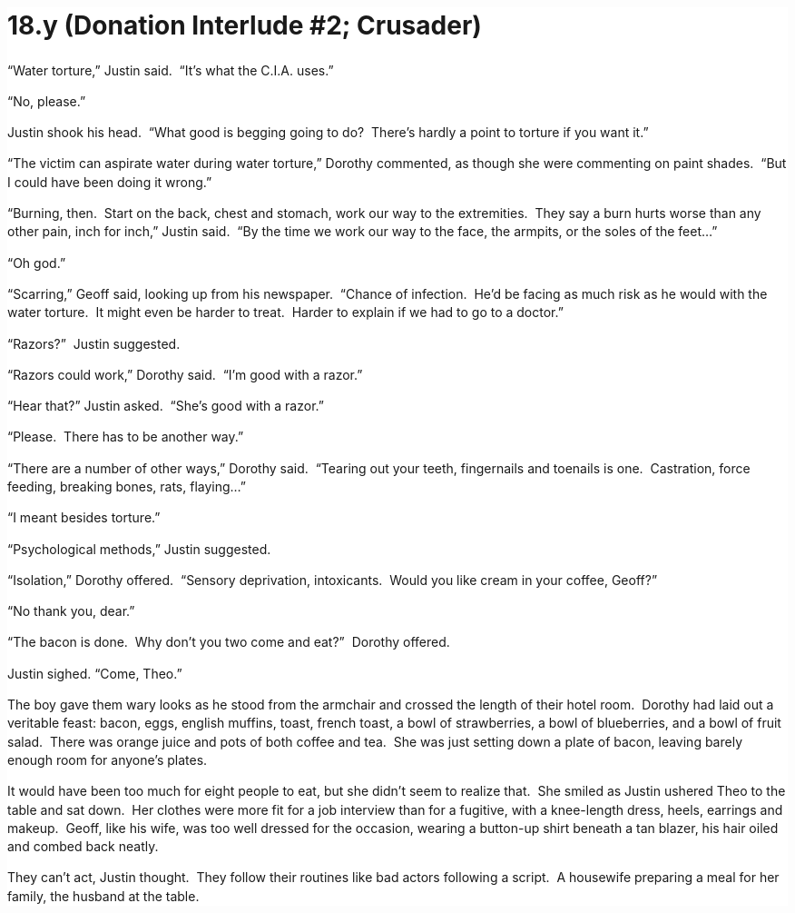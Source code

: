 # 18.y (Donation Interlude #2; Crusader)

“Water torture,” Justin said.  “It’s what the C.I.A. uses.”

“No, please.”

Justin shook his head.  “What good is begging going to do?  There’s hardly a point to torture if you want it.”

“The victim can aspirate water during water torture,” Dorothy commented, as though she were commenting on paint shades.  “But I could have been doing it wrong.”

“Burning, then.  Start on the back, chest and stomach, work our way to the extremities.  They say a burn hurts worse than any other pain, inch for inch,” Justin said.  “By the time we work our way to the face, the armpits, or the soles of the feet…”

“Oh god.”

“Scarring,” Geoff said, looking up from his newspaper.  “Chance of infection.  He’d be facing as much risk as he would with the water torture.  It might even be harder to treat.  Harder to explain if we had to go to a doctor.”

“Razors?”  Justin suggested.

“Razors could work,” Dorothy said.  “I’m good with a razor.”

“Hear that?” Justin asked.  “She’s good with a razor.”

“Please.  There has to be another way.”

“There are a number of other ways,” Dorothy said.  “Tearing out your teeth, fingernails and toenails is one.  Castration, force feeding, breaking bones, rats, flaying…”

“I meant besides torture.”

“Psychological methods,” Justin suggested.

“Isolation,” Dorothy offered.  “Sensory deprivation, intoxicants.  Would you like cream in your coffee, Geoff?”

“No thank you, dear.”

“The bacon is done.  Why don’t you two come and eat?”  Dorothy offered.

Justin sighed. “Come, Theo.”

The boy gave them wary looks as he stood from the armchair and crossed the length of their hotel room.  Dorothy had laid out a veritable feast: bacon, eggs, english muffins, toast, french toast, a bowl of strawberries, a bowl of blueberries, and a bowl of fruit salad.  There was orange juice and pots of both coffee and tea.  She was just setting down a plate of bacon, leaving barely enough room for anyone’s plates.

It would have been too much for eight people to eat, but she didn’t seem to realize that.  She smiled as Justin ushered Theo to the table and sat down.  Her clothes were more fit for a job interview than for a fugitive, with a knee-length dress, heels, earrings and makeup.  Geoff, like his wife, was too well dressed for the occasion, wearing a button-up shirt beneath a tan blazer, his hair oiled and combed back neatly.

They can’t act, Justin thought.  They follow their routines like bad actors following a script.  A housewife preparing a meal for her family, the husband at the table.
